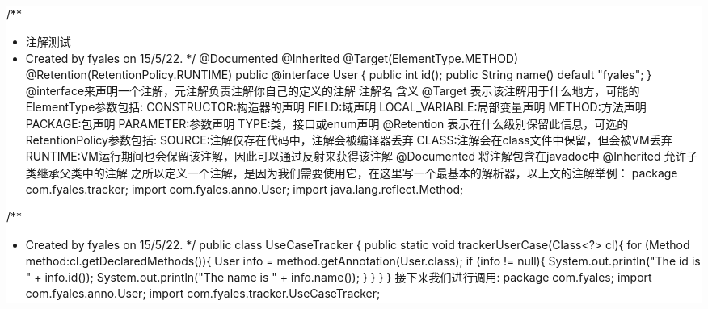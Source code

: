 /**
 * 注解测试
 * Created by fyales on 15/5/22.
 */
@Documented
@Inherited
@Target(ElementType.METHOD)
@Retention(RetentionPolicy.RUNTIME)
public @interface User {
    public int id();
    public String name() default "fyales";
}
@interface来声明一个注解，元注解负责注解你自己的定义的注解
注解名	含义
@Target	表示该注解用于什么地方，可能的ElementType参数包括:
CONSTRUCTOR:构造器的声明
FIELD:域声明
LOCAL_VARIABLE:局部变量声明
METHOD:方法声明
PACKAGE:包声明
PARAMETER:参数声明
TYPE:类，接口或enum声明
@Retention	表示在什么级别保留此信息，可选的RetentionPolicy参数包括:
SOURCE:注解仅存在代码中，注解会被编译器丢弃
CLASS:注解会在class文件中保留，但会被VM丢弃
RUNTIME:VM运行期间也会保留该注解，因此可以通过反射来获得该注解
@Documented	将注解包含在javadoc中
@Inherited	允许子类继承父类中的注解
之所以定义一个注解，是因为我们需要使用它，在这里写一个最基本的解析器，以上文的注解举例：
package com.fyales.tracker;
import com.fyales.anno.User;
import java.lang.reflect.Method;

/**
 * Created by fyales on 15/5/22.
 */
public class UseCaseTracker {
    public static void  trackerUserCase(Class<?> cl){
        for (Method method:cl.getDeclaredMethods()){
            User info = method.getAnnotation(User.class);
            if (info != null){
                System.out.println("The id is " + info.id());
                System.out.println("The name is " + info.name());
            }
        }
    }
}
接下来我们进行调用:
package com.fyales;
import com.fyales.anno.User;
import com.fyales.tracker.UseCaseTracker;
